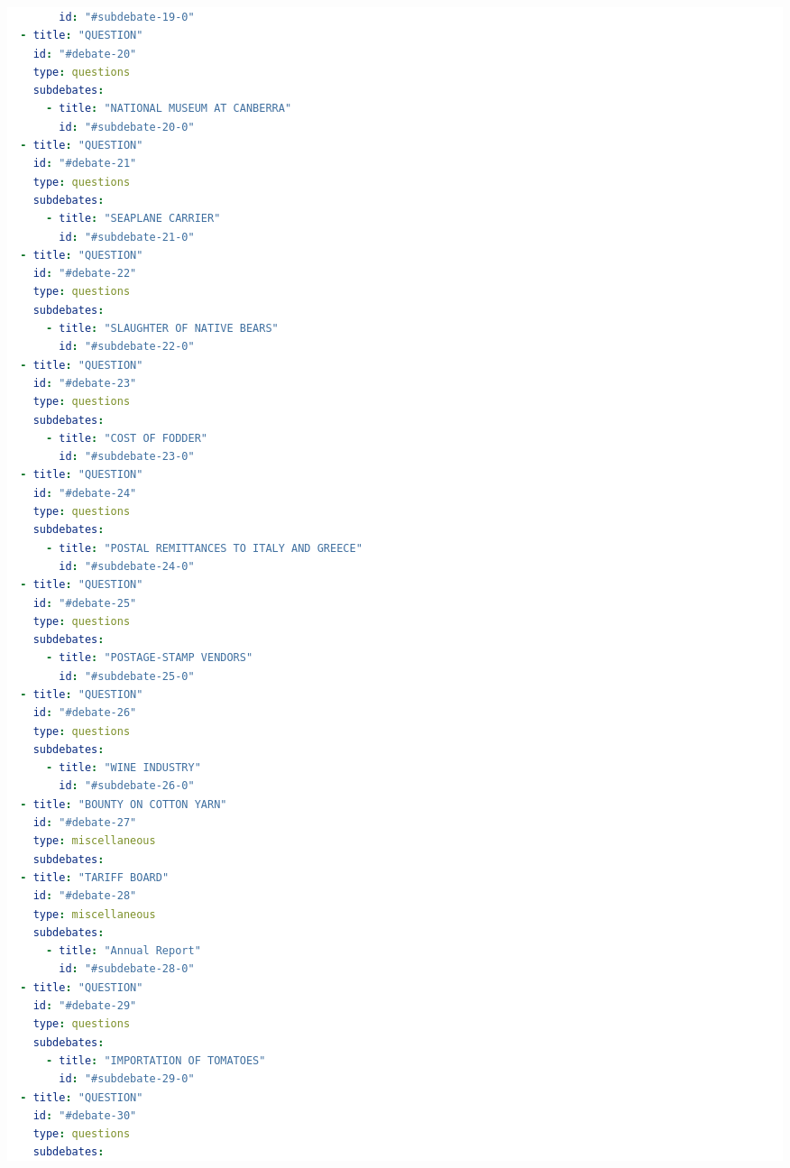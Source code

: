 ```yaml
        id: "#subdebate-19-0"
  - title: "QUESTION"
    id: "#debate-20"
    type: questions
    subdebates:
      - title: "NATIONAL MUSEUM AT CANBERRA"
        id: "#subdebate-20-0"
  - title: "QUESTION"
    id: "#debate-21"
    type: questions
    subdebates:
      - title: "SEAPLANE CARRIER"
        id: "#subdebate-21-0"
  - title: "QUESTION"
    id: "#debate-22"
    type: questions
    subdebates:
      - title: "SLAUGHTER OF NATIVE BEARS"
        id: "#subdebate-22-0"
  - title: "QUESTION"
    id: "#debate-23"
    type: questions
    subdebates:
      - title: "COST OF FODDER"
        id: "#subdebate-23-0"
  - title: "QUESTION"
    id: "#debate-24"
    type: questions
    subdebates:
      - title: "POSTAL REMITTANCES TO ITALY AND GREECE"
        id: "#subdebate-24-0"
  - title: "QUESTION"
    id: "#debate-25"
    type: questions
    subdebates:
      - title: "POSTAGE-STAMP VENDORS"
        id: "#subdebate-25-0"
  - title: "QUESTION"
    id: "#debate-26"
    type: questions
    subdebates:
      - title: "WINE INDUSTRY"
        id: "#subdebate-26-0"
  - title: "BOUNTY ON COTTON YARN"
    id: "#debate-27"
    type: miscellaneous
    subdebates:
  - title: "TARIFF BOARD"
    id: "#debate-28"
    type: miscellaneous
    subdebates:
      - title: "Annual Report"
        id: "#subdebate-28-0"
  - title: "QUESTION"
    id: "#debate-29"
    type: questions
    subdebates:
      - title: "IMPORTATION OF TOMATOES"
        id: "#subdebate-29-0"
  - title: "QUESTION"
    id: "#debate-30"
    type: questions
    subdebates:
```